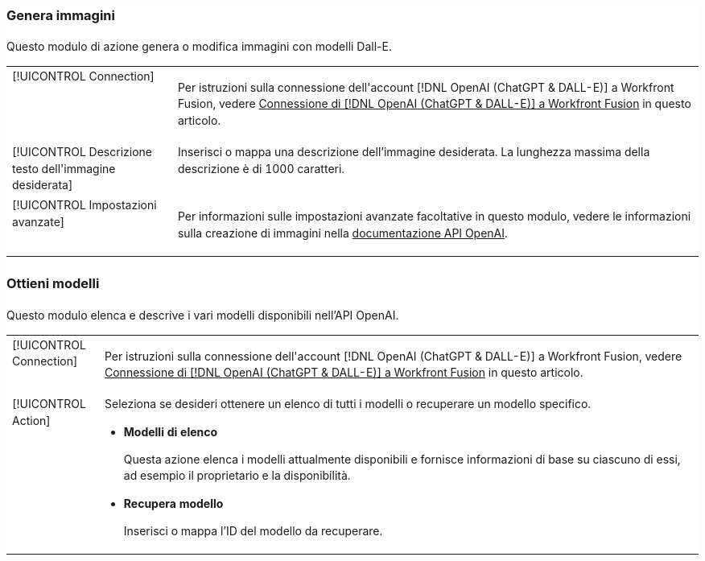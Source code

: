 

### Genera immagini

Questo modulo di azione genera o modifica immagini con modelli Dall-E.

<table style="table-layout:auto"> 
 <col> 
 <col> 
 <tbody> 
  <tr> 
   <td role="rowheader">[!UICONTROL Connection]</td> 
   <td> <p>Per istruzioni sulla connessione dell'account [!DNL OpenAI (ChatGPT & DALL-E)] a Workfront Fusion, vedere <a href="#connecting-openaichatgpt-to-workfront-fusion" class="MCXref xref">Connessione di [!DNL OpenAI (ChatGPT & DALL-E)] a Workfront Fusion</a> in questo articolo.</p> </td> 
  </tr> 
  <tr> 
   <td role="rowheader">[!UICONTROL Descrizione testo dell'immagine desiderata]</td> 
   <td> Inserisci o mappa una descrizione dell’immagine desiderata. La lunghezza massima della descrizione è di 1000 caratteri. 
 </td> 
  </tr> 
   <tr> 
   <td role="rowheader">[!UICONTROL Impostazioni avanzate]</td> 
   <td> <p>Per informazioni sulle impostazioni avanzate facoltative in questo modulo, vedere le informazioni sulla creazione di immagini nella <a href="https://platform.openai.com/docs/api-reference/images/create" class="MCXref xref">documentazione API OpenAI</a>.</p> </td> 
  </tr> 
 </tbody> 
</table>

### Ottieni modelli

Questo modulo elenca e descrive i vari modelli disponibili nell’API OpenAI.

<table style="table-layout:auto"> 
 <col> 
 <col> 
 <tbody> 
  <tr> 
   <td role="rowheader">[!UICONTROL Connection]</td> 
   <td> <p>Per istruzioni sulla connessione dell'account [!DNL OpenAI (ChatGPT & DALL-E)] a Workfront Fusion, vedere <a href="#connecting-openaichatgpt-to-workfront-fusion" class="MCXref xref">Connessione di [!DNL OpenAI (ChatGPT & DALL-E)] a Workfront Fusion</a> in questo articolo.</p> </td> 
  </tr> 
  <tr> 
   <td role="rowheader">[!UICONTROL Action]</td> 
   <td> Seleziona se desideri ottenere un elenco di tutti i modelli o recuperare un modello specifico.
    <ul>
    <li><p><b>Modelli di elenco </b></p><p>Questa azione elenca i modelli attualmente disponibili e fornisce informazioni di base su ciascuno di essi, ad esempio il proprietario e la disponibilità.</p></li>
    <li><p><b>Recupera modello </b></p><p>Inserisci o mappa l’ID del modello da recuperare. </p></li>
   </ul>
 </td> 
  </tr>
 </tbody> 
</table>
